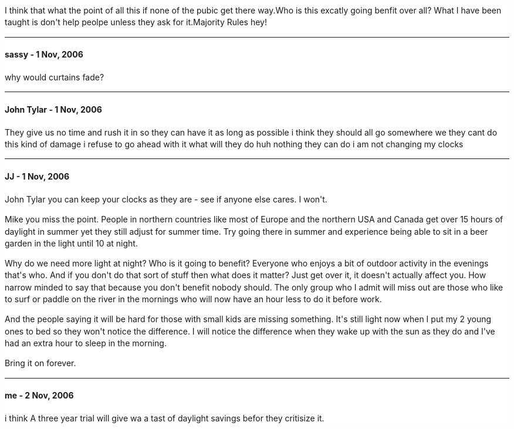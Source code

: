 I think that what the point of all this if none of the pubic get there
way.Who is this excatly going benfit over all? What I have been taught
is don\'t help peolpe unless they ask for it.Majority Rules hey!

---
#### sassy - <time datetime="2006-11-27 15:11:04">1 Nov, 2006</time>

why would curtains fade?

---
#### John Tylar - <time datetime="2006-11-27 15:55:17">1 Nov, 2006</time>

They give us no time and rush it in so they can have it as long as
possible i think they should all go somewhere we they cant do this kind
of damage i refuse to go ahead with it what will they do huh nothing
they can do i am not changing my clocks

---
#### JJ - <time datetime="2006-11-27 23:59:54">1 Nov, 2006</time>

John Tylar you can keep your clocks as they are - see if anyone else
cares. I won\'t.

Mike you miss the point. People in northern countries like most of
Europe and the northern USA and Canada get over 15 hours of daylight in
summer yet they still adjust for summer time. Try going there in summer
and experience being able to sit in a beer garden in the light until 10
at night.

Why do we need more light at night? Who is it going to benefit? Everyone
who enjoys a bit of outdoor activity in the evenings that\'s who. And if
you don\'t do that sort of stuff then what does it matter? Just get over
it, it doesn\'t actually affect you. How narrow minded to say that
because you don\'t benefit nobody should. The only group who I admit
will miss out are those who like to surf or paddle on the river in the
mornings who will now have an hour less to do it before work.

And the people saying it will be hard for those with small kids are
missing something. It\'s still light now when I put my 2 young ones to
bed so they won\'t notice the difference. I will notice the difference
when they wake up with the sun as they do and I\'ve had an extra hour to
sleep in the morning.

Bring it on forever.

---
#### me - <time datetime="2006-11-28 13:45:16">2 Nov, 2006</time>

i think A three year trial will give wa a tast of daylight savings befor
they critisize it.
